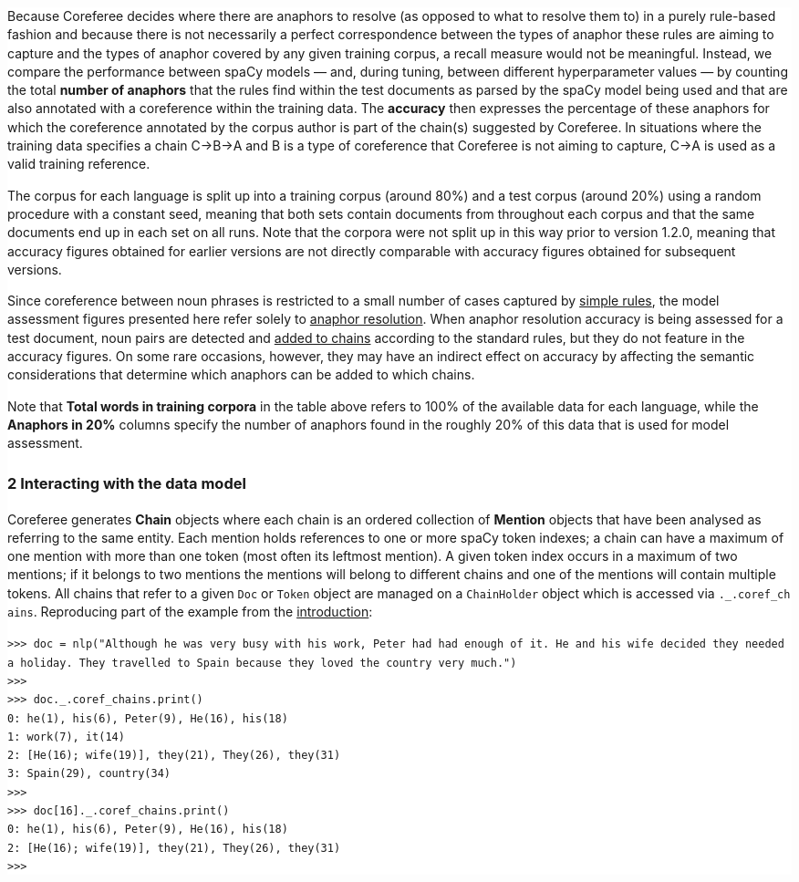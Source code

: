 Because Coreferee decides where there are anaphors to resolve (as opposed to what to resolve them to) in a purely rule-based fashion and because there is not necessarily a perfect correspondence between the types of anaphor these rules are aiming to capture and the types of anaphor covered by any given training corpus, a recall measure would not be meaningful. Instead, we compare the performance between spaCy models — and, during tuning, between different hyperparameter values — by counting the total **number of anaphors** that the rules find within the test documents as parsed by the spaCy model being used and that are also annotated with a coreference within the training data. The **accuracy** then expresses the percentage of these anaphors for which the coreference annotated by the corpus author is part of the chain(s) suggested by Coreferee. In situations where the training data specifies a chain C->B->A and B is a type of coreference that Coreferee is not aiming to capture, C->A is used as a valid training reference.

The corpus for each language is split up into a training corpus (around 80%) and a test corpus (around 20%) using a random procedure with a constant seed, meaning that both sets contain documents from throughout each corpus and that the same documents end up in each set on all runs. Note that the corpora were not split up in this way prior to version 1.2.0, meaning that accuracy figures obtained for earlier versions are not directly comparable with accuracy figures obtained for subsequent versions.

Since coreference between noun phrases is restricted to a small number of cases captured by [simple rules](#noun-pair-detection), the model assessment figures presented here refer solely to [anaphor resolution](#anaphor-pair-analysis). When anaphor resolution accuracy is being assessed for a test document, noun pairs are detected and [added to chains](#building-the-chains) according to the standard rules, but they do not feature in the accuracy figures. On some rare occasions, however, they may have an indirect effect on accuracy by affecting the semantic considerations that determine which anaphors can be added to which chains.

Note that **Total words in training corpora** in the table above refers to 100% of the available data for each language, while the **Anaphors in 20%** columns specify the number of anaphors found in the roughly 20% of this data that is used for model assessment.

<a id="interacting-with-the-data-model"></a>

### 2 Interacting with the data model

Coreferee generates **Chain** objects where each chain is an ordered collection of **Mention** objects that have been analysed as referring to the same entity. Each mention holds references to one or more spaCy token indexes; a chain can have a maximum of one mention with more than one token (most often its leftmost mention). A given token index occurs in a maximum of two mentions; if it belongs to two mentions the mentions will belong to different chains and one of the mentions will contain multiple tokens. All chains that refer to a given `Doc` or `Token` object are managed on a `ChainHolder` object which is accessed via `._.coref_chains`. Reproducing part of the example from the [introduction](#getting-started-en):

```
>>> doc = nlp("Although he was very busy with his work, Peter had had enough of it. He and his wife decided they needed a holiday. They travelled to Spain because they loved the country very much.")
>>>
>>> doc._.coref_chains.print()
0: he(1), his(6), Peter(9), He(16), his(18)
1: work(7), it(14)
2: [He(16); wife(19)], they(21), They(26), they(31)
3: Spain(29), country(34)
>>>
>>> doc[16]._.coref_chains.print()
0: he(1), his(6), Peter(9), He(16), his(18)
2: [He(16); wife(19)], they(21), They(26), they(31)
>>>
```
